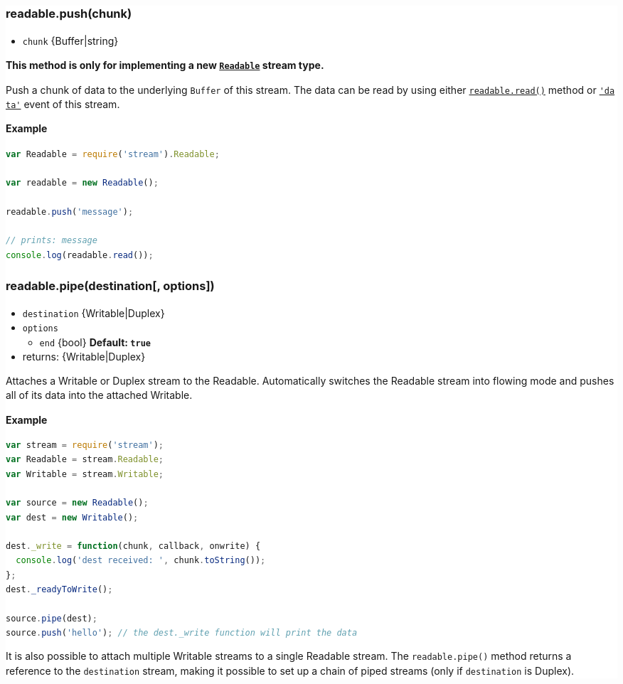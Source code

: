 
### readable.push(chunk)
* `chunk` {Buffer|string}

**This method is only for implementing a new
[`Readable`](#class-streamreadable) stream type.**

Push a chunk of data to the underlying `Buffer` of
this stream. The data can be read by using
either [`readable.read()`](#readablereadsize) method
or [`'data'`](#event-data) event of this stream.

**Example**

```js
var Readable = require('stream').Readable;

var readable = new Readable();

readable.push('message');

// prints: message
console.log(readable.read());
```


### readable.pipe(destination[, options])
* `destination` {Writable|Duplex}
* `options`
  * `end` {bool} **Default: `true`**
* returns: {Writable|Duplex}

Attaches a Writable or Duplex stream to the Readable. Automatically
switches the Readable stream into flowing mode and pushes all of its
data into the attached Writable.

**Example**
```js
var stream = require('stream');
var Readable = stream.Readable;
var Writable = stream.Writable;

var source = new Readable();
var dest = new Writable();

dest._write = function(chunk, callback, onwrite) {
  console.log('dest received: ', chunk.toString());
};
dest._readyToWrite();

source.pipe(dest);
source.push('hello'); // the dest._write function will print the data
```

It is also possible to attach multiple Writable streams to a single
Readable stream.
The `readable.pipe()` method returns a reference to the `destination` stream,
making it possible to set up a chain of piped streams
(only if `destination` is Duplex).
